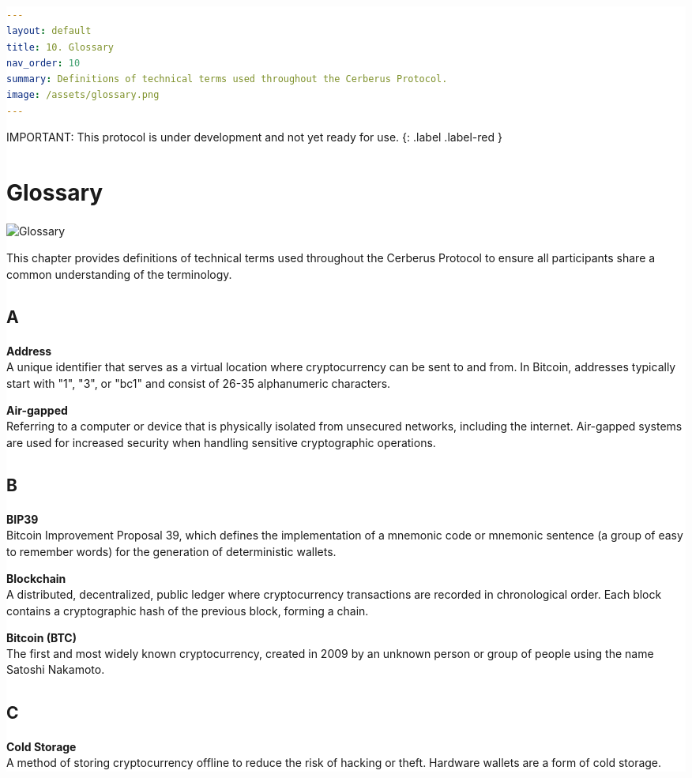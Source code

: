 ```yaml
---
layout: default
title: 10. Glossary
nav_order: 10
summary: Definitions of technical terms used throughout the Cerberus Protocol.
image: /assets/glossary.png
---
```


IMPORTANT: This protocol is under development and not yet ready for use.
{: .label .label-red }

Glossary
=======

![Glossary](/assets/glossary.png)

This chapter provides definitions of technical terms used throughout the Cerberus Protocol to ensure all participants share a common understanding of the terminology.

## A

**Address**  
A unique identifier that serves as a virtual location where cryptocurrency can be sent to and from. In Bitcoin, addresses typically start with "1", "3", or "bc1" and consist of 26-35 alphanumeric characters.

**Air-gapped**  
Referring to a computer or device that is physically isolated from unsecured networks, including the internet. Air-gapped systems are used for increased security when handling sensitive cryptographic operations.

## B

**BIP39**  
Bitcoin Improvement Proposal 39, which defines the implementation of a mnemonic code or mnemonic sentence (a group of easy to remember words) for the generation of deterministic wallets.

**Blockchain**  
A distributed, decentralized, public ledger where cryptocurrency transactions are recorded in chronological order. Each block contains a cryptographic hash of the previous block, forming a chain.

**Bitcoin (BTC)**  
The first and most widely known cryptocurrency, created in 2009 by an unknown person or group of people using the name Satoshi Nakamoto.

## C

**Cold Storage**  
A method of storing cryptocurrency offline to reduce the risk of hacking or theft. Hardware wallets are a form of cold storage.
